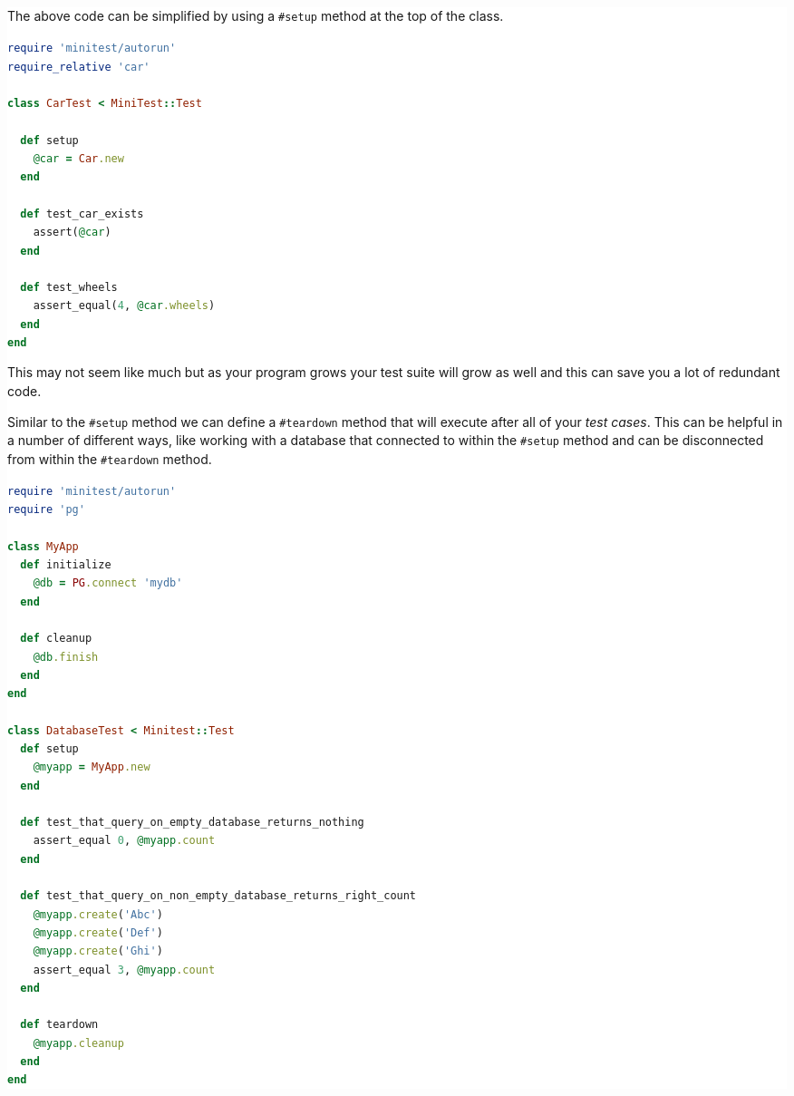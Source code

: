 The above code can be simplified by using a `#setup` method at the top of the class.

```ruby
require 'minitest/autorun'
require_relative 'car'

class CarTest < MiniTest::Test
  
  def setup
    @car = Car.new
  end
    
  def test_car_exists
    assert(@car)
  end

  def test_wheels
    assert_equal(4, @car.wheels)
  end
end
```

This may not seem like much but as your program grows your test suite will grow as well and this can save you a lot of redundant code.

Similar to the `#setup` method we can define a `#teardown` method that will execute after all of your _test cases_. This can be helpful in a number of different ways, like working with a database that connected to within the `#setup` method and can be disconnected from within the `#teardown` method.

```ruby
require 'minitest/autorun'
require 'pg'

class MyApp
  def initialize
    @db = PG.connect 'mydb'
  end
  
  def cleanup
    @db.finish
  end
end

class DatabaseTest < Minitest::Test
  def setup
    @myapp = MyApp.new
  end
  
  def test_that_query_on_empty_database_returns_nothing
    assert_equal 0, @myapp.count
  end
  
  def test_that_query_on_non_empty_database_returns_right_count
    @myapp.create('Abc')
    @myapp.create('Def')
    @myapp.create('Ghi')
    assert_equal 3, @myapp.count
  end
  
  def teardown
    @myapp.cleanup
  end
end
```
